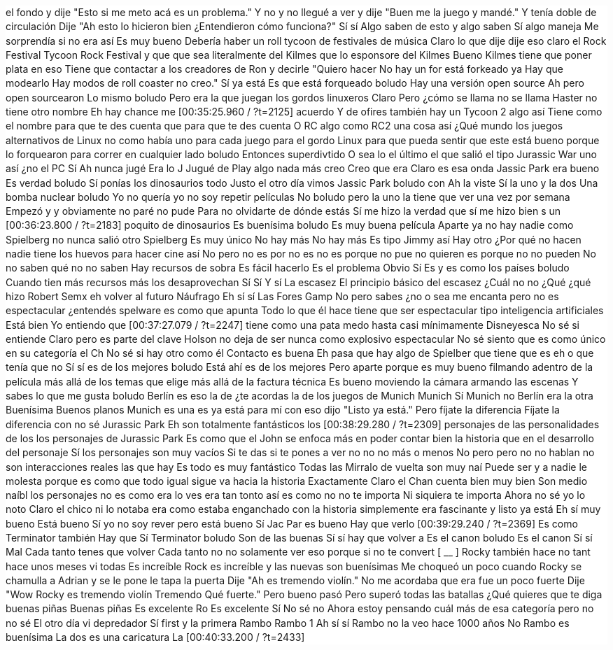 el fondo y dije "Esto si me meto acá es un problema." Y no y no llegué a ver y dije "Buen me la juego y mandé." Y tenía doble de circulación Dije "Ah esto lo hicieron bien ¿Entendieron cómo funciona?" Sí sí Algo saben de esto y algo saben Sí algo maneja Me sorprendía si no era así Es muy bueno Debería haber un roll tycoon de festivales de música Claro lo que dije dije eso claro el Rock Festival Tycoon Rock Festival y que que sea literalmente del Kilmes que lo esponsore del Kilmes Bueno Kilmes tiene que poner plata en eso Tiene que contactar a los creadores de Ron y decirle "Quiero hacer No hay un for está forkeado ya Hay que modearlo Hay modos de roll coaster no creo." Sí ya está Es que está forqueado boludo Hay una versión open source Ah pero open sourcearon Lo mismo boludo Pero era la que juegan los gordos linuxeros Claro Pero ¿cómo se llama no se llama Haster no tiene otro nombre Eh hay chance me 
[00:35:25.960 / ?t=2125]
acuerdo Y de ofires también hay un Tycoon 2 algo así Tiene como el nombre para que te des cuenta que para que te des cuenta O RC algo como RC2 una cosa así ¿Qué mundo los juegos alternativos de Linux no como había uno para cada juego para el gordo Linux para que pueda sentir que este está bueno porque lo forquearon para correr en cualquier lado boludo Entonces superdivtido O sea lo el último el que salió el tipo Jurassic War uno así ¿no el PC Sí Ah nunca jugé Era lo J Jugué de Play algo nada más creo Creo que era Claro es esa onda Jassic Park era bueno Es verdad boludo Sí ponías los dinosaurios todo Justo el otro día vimos Jassic Park boludo con Ah la viste Sí la uno y la dos Una bomba nuclear boludo Yo no quería yo no soy repetir películas No boludo pero la uno la tiene que ver una vez por semana Empezó y y obviamente no paré no pude Para no olvidarte de dónde estás Sí me hizo la verdad que sí me hizo bien s un 
[00:36:23.800 / ?t=2183]
poquito de dinosaurios Es buenísima boludo Es muy buena película Aparte ya no hay nadie como Spielberg no nunca salió otro Spielberg Es muy único No hay más No hay más Es tipo Jimmy así Hay otro ¿Por qué no hacen nadie tiene los huevos para hacer cine así No pero no es por no es no es porque no pue no quieren es porque no no pueden No no saben qué no no saben Hay recursos de sobra Es fácil hacerlo Es el problema Obvio Sí Es y es como los países boludo Cuando tien más recursos más los desaprovechan Sí Sí Y sí La escasez El principio básico del escasez ¿Cuál no no ¿Qué ¿qué hizo Robert Semx eh volver al futuro Náufrago Eh sí sí Las Fores Gamp No pero sabes ¿no o sea me encanta pero no es espectacular ¿entendés spelware es como que apunta Todo lo que él hace tiene que ser espectacular tipo inteligencia artificiales Está bien Yo entiendo que 
[00:37:27.079 / ?t=2247]
tiene como una pata medo hasta casi mínimamente Disneyesca No sé si entiende Claro pero es parte del clave Holson no deja de ser nunca como explosivo espectacular No sé siento que es como único en su categoría el Ch No sé si hay otro como él Contacto es buena Eh pasa que hay algo de Spielber que tiene que es eh o que tenía que no Sí sí es de los mejores boludo Está ahí es de los mejores Pero aparte porque es muy bueno filmando adentro de la película más allá de los temas que elige más allá de la factura técnica Es bueno moviendo la cámara armando las escenas Y sabes lo que me gusta boludo Berlín es eso la de ¿te acordas la de los juegos de Munich Munich Sí Munich no Berlín era la otra Buenísima Buenos planos Munich es una es ya está para mí con eso dijo "Listo ya está." Pero fíjate la diferencia Fíjate la diferencia con no sé Jurassic Park Eh son totalmente fantásticos los 
[00:38:29.280 / ?t=2309]
personajes de las personalidades de los los personajes de Jurassic Park Es como que el John se enfoca más en poder contar bien la historia que en el desarrollo del personaje Sí los personajes son muy vacíos Si te das si te pones a ver no no no más o menos No pero pero no no hablan no son interacciones reales las que hay Es todo es muy fantástico Todas las Mirralo de vuelta son muy naí Puede ser y a nadie le molesta porque es como que todo igual sigue va hacia la historia Exactamente Claro el Chan cuenta bien muy bien Son medio naíbl los personajes no es como era lo ves era tan tonto así es como no no te importa Ni siquiera te importa Ahora no sé yo lo noto Claro el chico ni lo notaba era como estaba enganchado con la historia simplemente era fascinante y listo ya está Eh sí muy bueno Está bueno Sí yo no soy rever pero está bueno Sí Jac Par es bueno Hay que verlo 
[00:39:29.240 / ?t=2369]
Es como Terminator también Hay que Sí Terminator boludo Son de las buenas Sí sí hay que volver a Es el canon boludo Es el canon Sí sí Mal Cada tanto tenes que volver Cada tanto no no solamente ver eso porque si no te convert [&nbsp;__&nbsp;] Rocky también hace no tant hace unos meses vi todas Es increíble Rock es increíble y las nuevas son buenísimas Me choqueó un poco cuando Rocky se chamulla a Adrian y se le pone le tapa la puerta Dije "Ah es tremendo violín." No me acordaba que era fue un poco fuerte Dije "Wow Rocky es tremendo violín Tremendo Qué fuerte." Pero bueno pasó Pero superó todas las batallas ¿Qué quieres que te diga buenas piñas Buenas piñas Es excelente Ro Es excelente Sí No sé no Ahora estoy pensando cuál más de esa categoría pero no no sé El otro día vi depredador Sí first y la primera Rambo Rambo 1 Ah sí sí Rambo no la veo hace 1000 años No Rambo es buenísima La dos es una caricatura La 
[00:40:33.200 / ?t=2433]